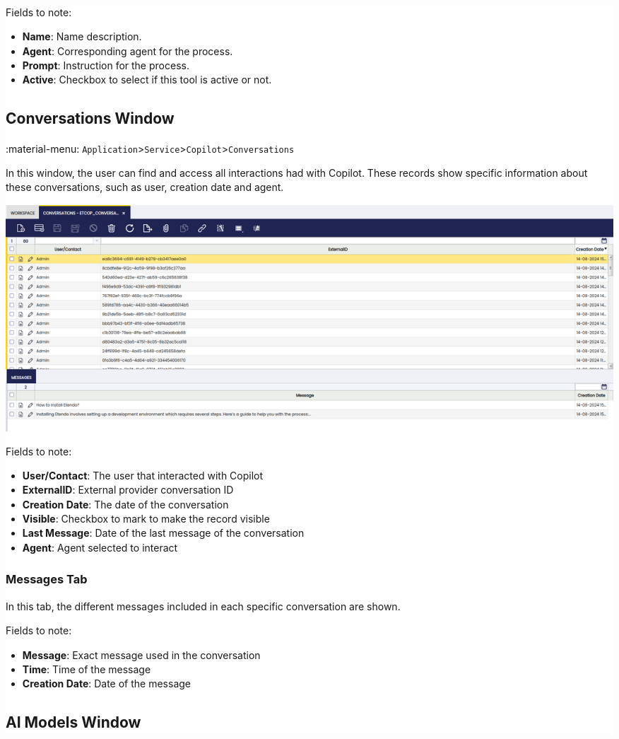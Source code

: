 
Fields to note:

- **Name**: Name description.
- **Agent**: Corresponding agent for the process.
- **Prompt**: Instruction for the process.
- **Active**: Checkbox to select if this tool is active or not.

## Conversations Window

:material-menu: `Application`>`Service`>`Copilot`>`Conversations`

In this window, the user can find and access all interactions had with Copilot. These records show specific information about these conversations, such as user, creation date and agent.

![](../../assets/user-guide/etendo-copilot/setup/conversations-window.png)

Fields to note:

- **User/Contact**: The user that interacted with Copilot
- **ExternalID**: External provider conversation ID
- **Creation Date**: The date of the conversation
- **Visible**: Checkbox to mark to make the record visible
- **Last Message**: Date of the last message of the conversation
- **Agent**: Agent selected to interact

### Messages Tab

In this tab, the different messages included in each specific conversation are shown.

Fields to note:

- **Message**: Exact message used in the conversation
- **Time**: Time of the message
- **Creation Date**: Date of the message


## AI Models Window
